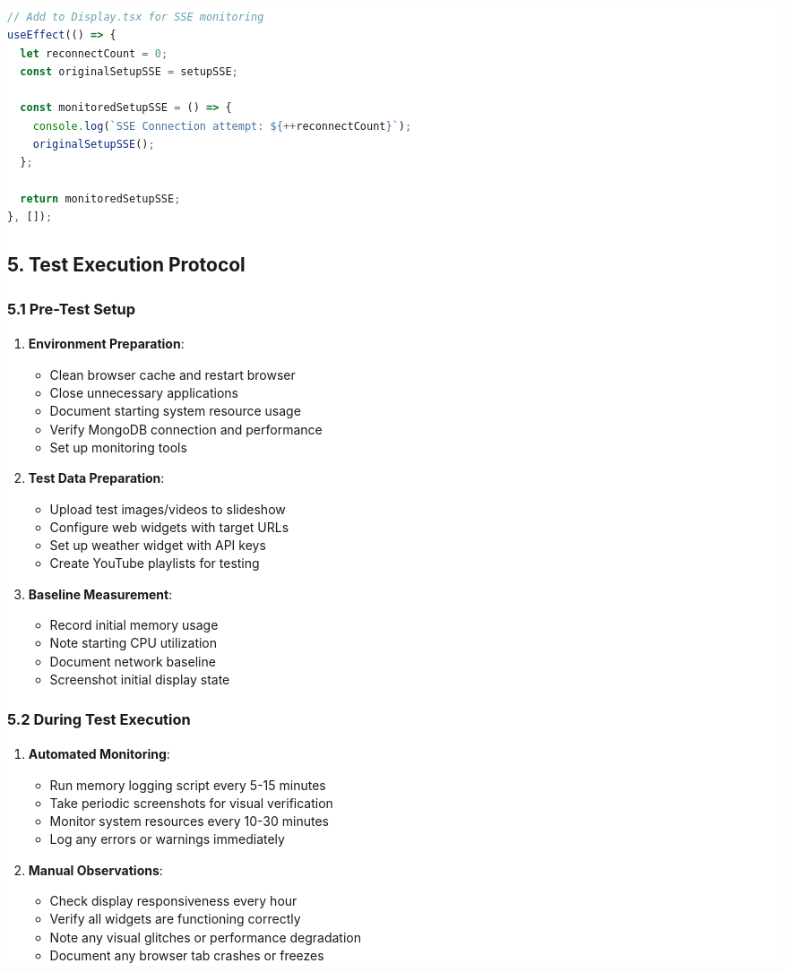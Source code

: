 ```javascript
// Add to Display.tsx for SSE monitoring
useEffect(() => {
  let reconnectCount = 0;
  const originalSetupSSE = setupSSE;

  const monitoredSetupSSE = () => {
    console.log(`SSE Connection attempt: ${++reconnectCount}`);
    originalSetupSSE();
  };

  return monitoredSetupSSE;
}, []);
```

## 5. Test Execution Protocol

### 5.1 Pre-Test Setup

1. **Environment Preparation**:

   - Clean browser cache and restart browser
   - Close unnecessary applications
   - Document starting system resource usage
   - Verify MongoDB connection and performance
   - Set up monitoring tools

2. **Test Data Preparation**:

   - Upload test images/videos to slideshow
   - Configure web widgets with target URLs
   - Set up weather widget with API keys
   - Create YouTube playlists for testing

3. **Baseline Measurement**:
   - Record initial memory usage
   - Note starting CPU utilization
   - Document network baseline
   - Screenshot initial display state

### 5.2 During Test Execution

1. **Automated Monitoring**:

   - Run memory logging script every 5-15 minutes
   - Take periodic screenshots for visual verification
   - Monitor system resources every 10-30 minutes
   - Log any errors or warnings immediately

2. **Manual Observations**:

   - Check display responsiveness every hour
   - Verify all widgets are functioning correctly
   - Note any visual glitches or performance degradation
   - Document any browser tab crashes or freezes
